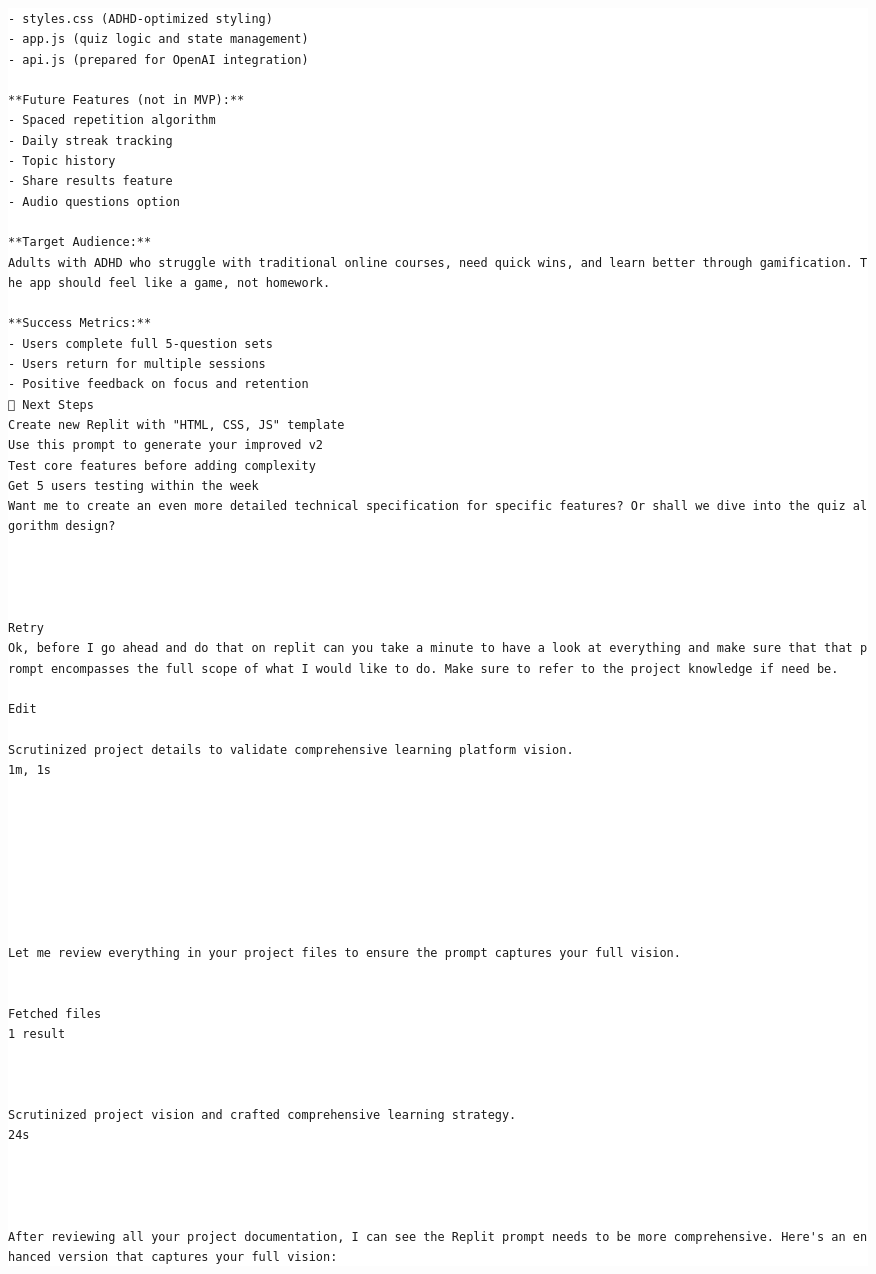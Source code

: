 ```txt
- styles.css (ADHD-optimized styling)
- app.js (quiz logic and state management)
- api.js (prepared for OpenAI integration)

**Future Features (not in MVP):**
- Spaced repetition algorithm
- Daily streak tracking
- Topic history
- Share results feature
- Audio questions option

**Target Audience:**
Adults with ADHD who struggle with traditional online courses, need quick wins, and learn better through gamification. The app should feel like a game, not homework.

**Success Metrics:**
- Users complete full 5-question sets
- Users return for multiple sessions
- Positive feedback on focus and retention
🚀 Next Steps
Create new Replit with "HTML, CSS, JS" template
Use this prompt to generate your improved v2
Test core features before adding complexity
Get 5 users testing within the week
Want me to create an even more detailed technical specification for specific features? Or shall we dive into the quiz algorithm design?




Retry
Ok, before I go ahead and do that on replit can you take a minute to have a look at everything and make sure that that prompt encompasses the full scope of what I would like to do. Make sure to refer to the project knowledge if need be.

Edit

Scrutinized project details to validate comprehensive learning platform vision.
1m, 1s








Let me review everything in your project files to ensure the prompt captures your full vision.


Fetched files
1 result



Scrutinized project vision and crafted comprehensive learning strategy.
24s




After reviewing all your project documentation, I can see the Replit prompt needs to be more comprehensive. Here's an enhanced version that captures your full vision:
```